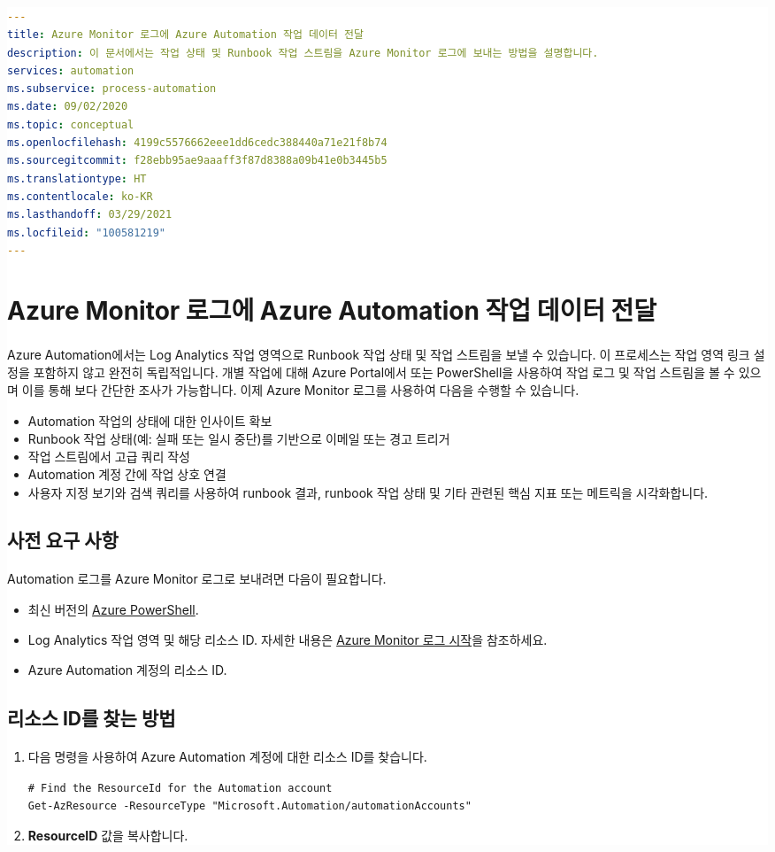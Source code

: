 ```yaml
---
title: Azure Monitor 로그에 Azure Automation 작업 데이터 전달
description: 이 문서에서는 작업 상태 및 Runbook 작업 스트림을 Azure Monitor 로그에 보내는 방법을 설명합니다.
services: automation
ms.subservice: process-automation
ms.date: 09/02/2020
ms.topic: conceptual
ms.openlocfilehash: 4199c5576662eee1dd6cedc388440a71e21f8b74
ms.sourcegitcommit: f28ebb95ae9aaaff3f87d8388a09b41e0b3445b5
ms.translationtype: HT
ms.contentlocale: ko-KR
ms.lasthandoff: 03/29/2021
ms.locfileid: "100581219"
---
```

# <a name="forward-azure-automation-job-data-to-azure-monitor-logs"></a>Azure Monitor 로그에 Azure Automation 작업 데이터 전달

Azure Automation에서는 Log Analytics 작업 영역으로 Runbook 작업 상태 및 작업 스트림을 보낼 수 있습니다. 이 프로세스는 작업 영역 링크 설정을 포함하지 않고 완전히 독립적입니다. 개별 작업에 대해 Azure Portal에서 또는 PowerShell을 사용하여 작업 로그 및 작업 스트림을 볼 수 있으며 이를 통해 보다 간단한 조사가 가능합니다. 이제 Azure Monitor 로그를 사용하여 다음을 수행할 수 있습니다.

* Automation 작업의 상태에 대한 인사이트 확보
* Runbook 작업 상태(예: 실패 또는 일시 중단)를 기반으로 이메일 또는 경고 트리거
* 작업 스트림에서 고급 쿼리 작성
* Automation 계정 간에 작업 상호 연결
* 사용자 지정 보기와 검색 쿼리를 사용하여 runbook 결과, runbook 작업 상태 및 기타 관련된 핵심 지표 또는 메트릭을 시각화합니다.

## <a name="prerequisites"></a>사전 요구 사항

Automation 로그를 Azure Monitor 로그로 보내려면 다음이 필요합니다.

* 최신 버전의 [Azure PowerShell](/powershell/azure/).

* Log Analytics 작업 영역 및 해당 리소스 ID. 자세한 내용은 [Azure Monitor 로그 시작](../azure-monitor/overview.md)을 참조하세요.

* Azure Automation 계정의 리소스 ID.

## <a name="how-to-find-resource-ids"></a>리소스 ID를 찾는 방법

1. 다음 명령을 사용하여 Azure Automation 계정에 대한 리소스 ID를 찾습니다.

    ```powershell-interactive
    # Find the ResourceId for the Automation account
    Get-AzResource -ResourceType "Microsoft.Automation/automationAccounts"
    ```

2. **ResourceID** 값을 복사합니다.
